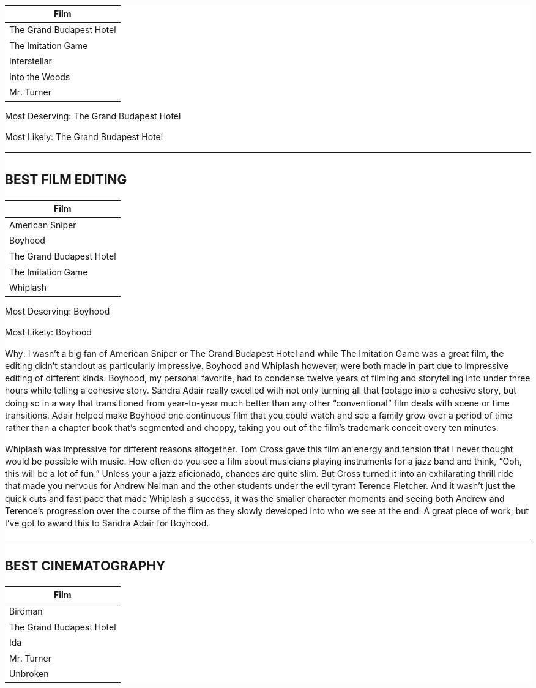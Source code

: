 Film |
-----|
The Grand Budapest Hotel|
The Imitation Game|
Interstellar|
Into the Woods|
Mr. Turner|

Most Deserving: The Grand Budapest Hotel

Most Likely: The Grand Budapest Hotel

---

## BEST FILM EDITING

Film |
-----|
American Sniper|
Boyhood|
The Grand Budapest Hotel|
The Imitation Game|
Whiplash|

Most Deserving: Boyhood

Most Likely: Boyhood

Why: I wasn’t a big fan of American Sniper or The Grand Budapest Hotel and while The Imitation Game was a great film, the editing didn’t standout as particularly impressive. Boyhood and Whiplash however, were both made in part due to impressive editing of different kinds. Boyhood, my personal favorite, had to condense twelve years of filming and storytelling into under three hours while telling a cohesive story. Sandra Adair really excelled with not only turning all that footage into a cohesive story, but doing so in a way that transitioned from year-to-year much better than any other “conventional” film deals with scene or time transitions. Adair helped make Boyhood one continuous film that you could watch and see a family grow over a period of time rather than a chapter book that’s segmented and choppy, taking you out of the film’s trademark conceit every ten minutes.

Whiplash was impressive for different reasons altogether. Tom Cross gave this film an energy and tension that I never thought would be possible with music. How often do you see a film about musicians playing instruments for a jazz band and think, “Ooh, this will be a lot of fun.” Unless your a jazz aficionado, chances are quite slim. But Cross turned it into an exhilarating thrill ride that made you nervous for Andrew Neiman and the other students under the evil tyrant Terence Fletcher. And it wasn’t just the quick cuts and fast pace that made Whiplash a success, it was the smaller character moments and seeing both Andrew and Terence’s progression over the course of the film as they slowly developed into who we see at the end. A great piece of work, but I’ve got to award this to Sandra Adair for Boyhood.

---

## BEST CINEMATOGRAPHY

Film |
-----|
Birdman|
The Grand Budapest Hotel|
Ida|
Mr. Turner|
Unbroken|

